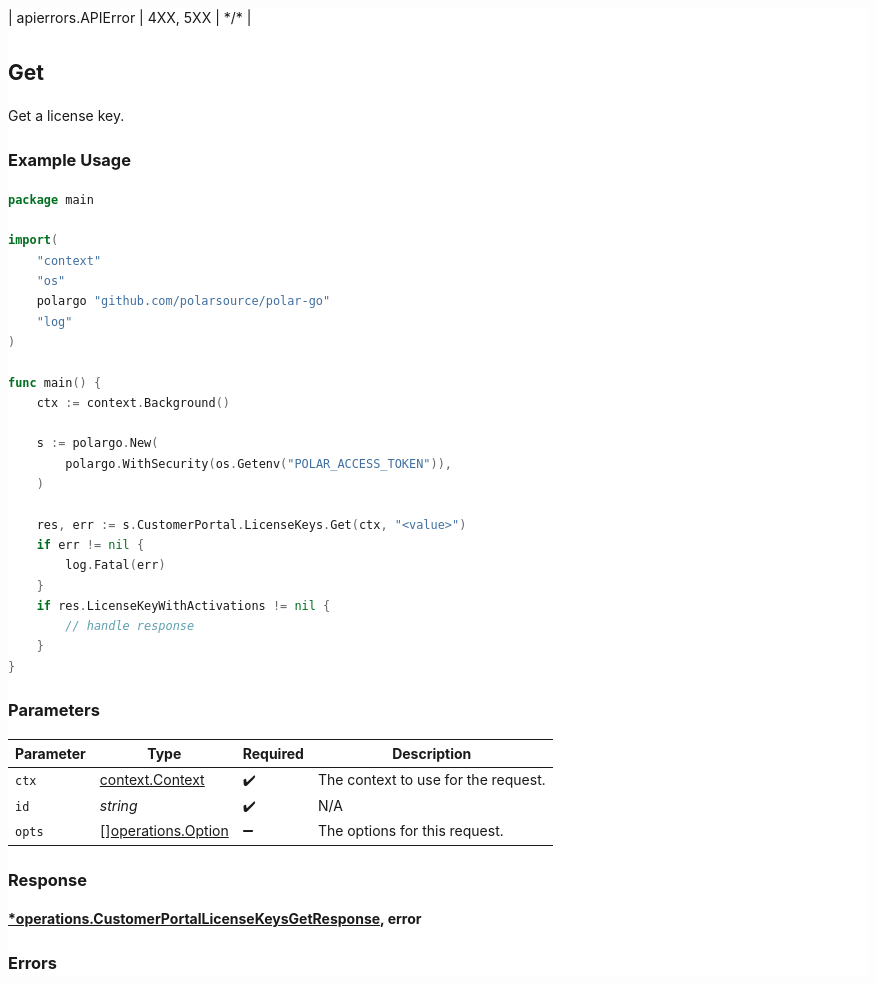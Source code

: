 | apierrors.APIError            | 4XX, 5XX                      | \*/\*                         |

## Get

Get a license key.

### Example Usage

```go
package main

import(
	"context"
	"os"
	polargo "github.com/polarsource/polar-go"
	"log"
)

func main() {
    ctx := context.Background()
    
    s := polargo.New(
        polargo.WithSecurity(os.Getenv("POLAR_ACCESS_TOKEN")),
    )

    res, err := s.CustomerPortal.LicenseKeys.Get(ctx, "<value>")
    if err != nil {
        log.Fatal(err)
    }
    if res.LicenseKeyWithActivations != nil {
        // handle response
    }
}
```

### Parameters

| Parameter                                                | Type                                                     | Required                                                 | Description                                              |
| -------------------------------------------------------- | -------------------------------------------------------- | -------------------------------------------------------- | -------------------------------------------------------- |
| `ctx`                                                    | [context.Context](https://pkg.go.dev/context#Context)    | :heavy_check_mark:                                       | The context to use for the request.                      |
| `id`                                                     | *string*                                                 | :heavy_check_mark:                                       | N/A                                                      |
| `opts`                                                   | [][operations.Option](../../models/operations/option.md) | :heavy_minus_sign:                                       | The options for this request.                            |

### Response

**[*operations.CustomerPortalLicenseKeysGetResponse](../../models/operations/customerportallicensekeysgetresponse.md), error**

### Errors
